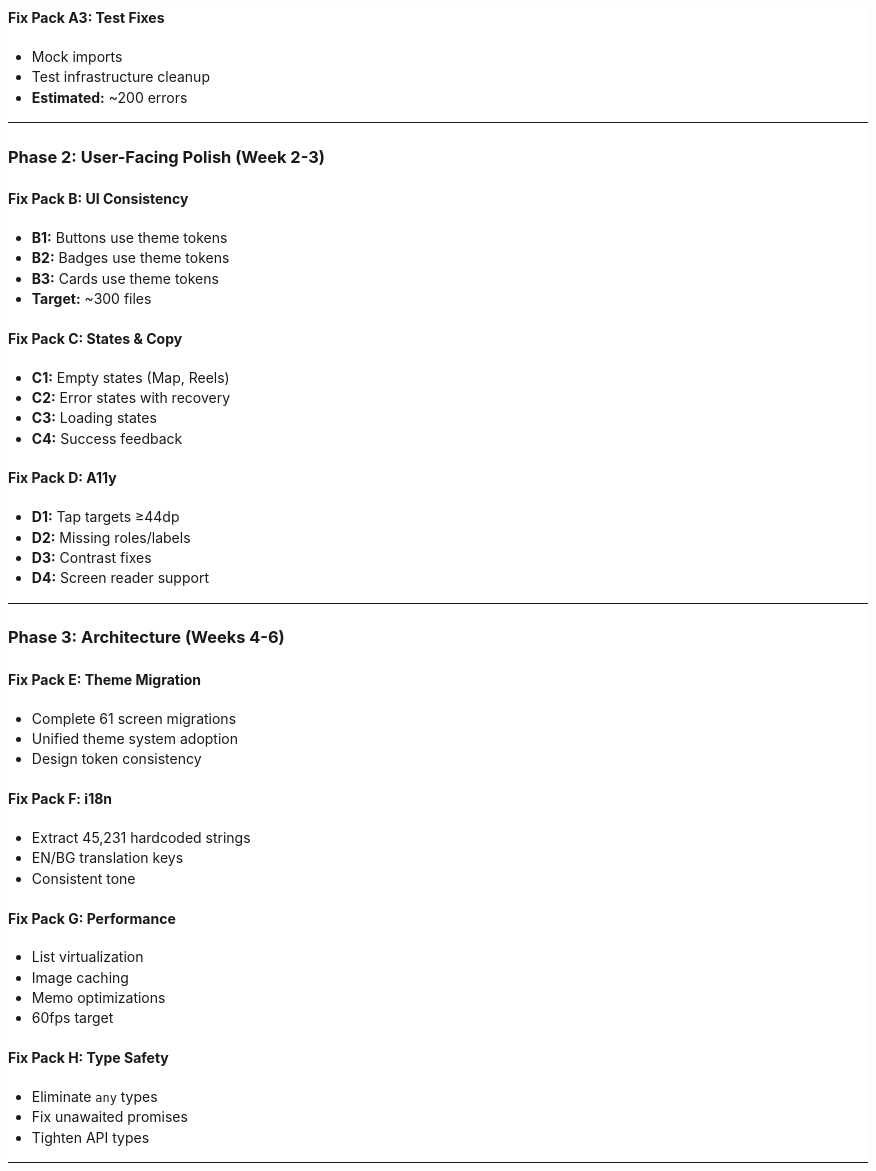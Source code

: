 #### Fix Pack A3: Test Fixes
- Mock imports
- Test infrastructure cleanup
- **Estimated:** ~200 errors

---

### Phase 2: User-Facing Polish (Week 2-3)

#### Fix Pack B: UI Consistency
- **B1:** Buttons use theme tokens
- **B2:** Badges use theme tokens
- **B3:** Cards use theme tokens
- **Target:** ~300 files

#### Fix Pack C: States & Copy
- **C1:** Empty states (Map, Reels)
- **C2:** Error states with recovery
- **C3:** Loading states
- **C4:** Success feedback

#### Fix Pack D: A11y
- **D1:** Tap targets ≥44dp
- **D2:** Missing roles/labels
- **D3:** Contrast fixes
- **D4:** Screen reader support

---

### Phase 3: Architecture (Weeks 4-6)

#### Fix Pack E: Theme Migration
- Complete 61 screen migrations
- Unified theme system adoption
- Design token consistency

#### Fix Pack F: i18n
- Extract 45,231 hardcoded strings
- EN/BG translation keys
- Consistent tone

#### Fix Pack G: Performance
- List virtualization
- Image caching
- Memo optimizations
- 60fps target

#### Fix Pack H: Type Safety
- Eliminate `any` types
- Fix unawaited promises
- Tighten API types

---